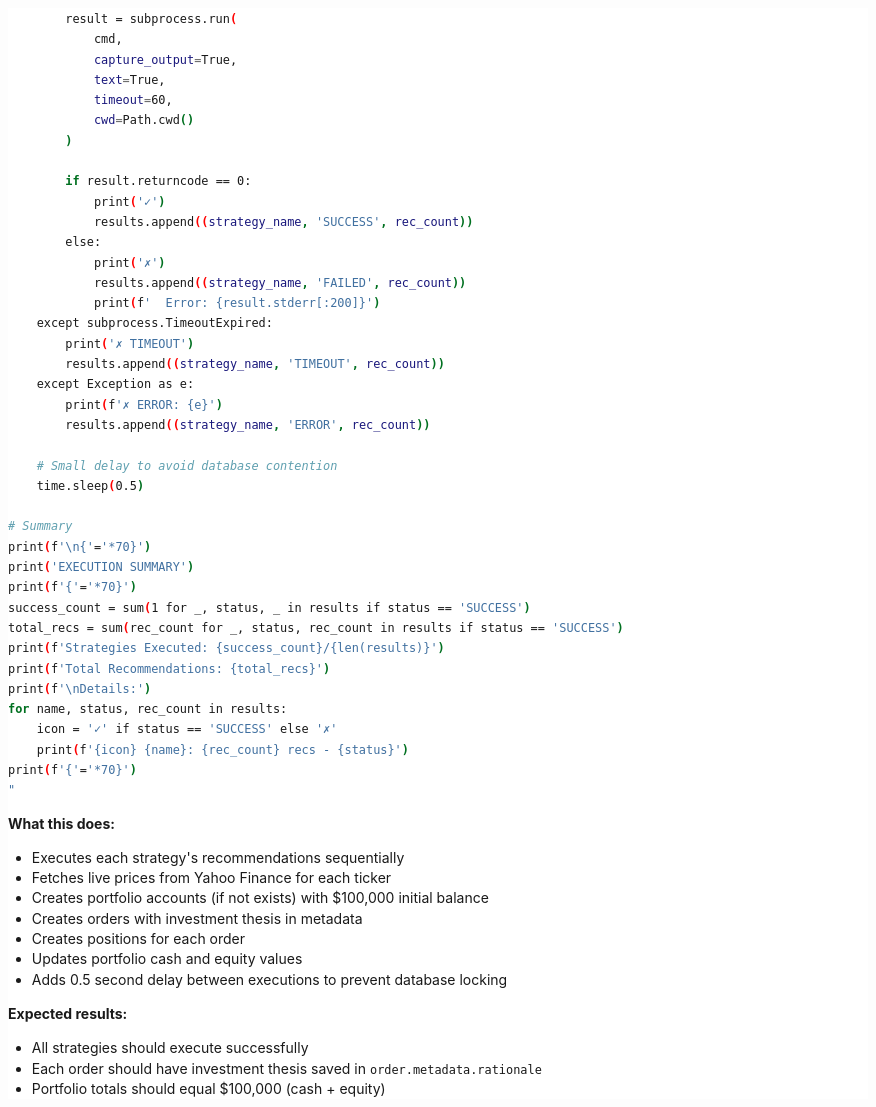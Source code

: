 ```bash
        result = subprocess.run(
            cmd,
            capture_output=True,
            text=True,
            timeout=60,
            cwd=Path.cwd()
        )

        if result.returncode == 0:
            print('✓')
            results.append((strategy_name, 'SUCCESS', rec_count))
        else:
            print('✗')
            results.append((strategy_name, 'FAILED', rec_count))
            print(f'  Error: {result.stderr[:200]}')
    except subprocess.TimeoutExpired:
        print('✗ TIMEOUT')
        results.append((strategy_name, 'TIMEOUT', rec_count))
    except Exception as e:
        print(f'✗ ERROR: {e}')
        results.append((strategy_name, 'ERROR', rec_count))

    # Small delay to avoid database contention
    time.sleep(0.5)

# Summary
print(f'\n{'='*70}')
print('EXECUTION SUMMARY')
print(f'{'='*70}')
success_count = sum(1 for _, status, _ in results if status == 'SUCCESS')
total_recs = sum(rec_count for _, status, rec_count in results if status == 'SUCCESS')
print(f'Strategies Executed: {success_count}/{len(results)}')
print(f'Total Recommendations: {total_recs}')
print(f'\nDetails:')
for name, status, rec_count in results:
    icon = '✓' if status == 'SUCCESS' else '✗'
    print(f'{icon} {name}: {rec_count} recs - {status}')
print(f'{'='*70}')
"
```

**What this does:**
- Executes each strategy's recommendations sequentially
- Fetches live prices from Yahoo Finance for each ticker
- Creates portfolio accounts (if not exists) with $100,000 initial balance
- Creates orders with investment thesis in metadata
- Creates positions for each order
- Updates portfolio cash and equity values
- Adds 0.5 second delay between executions to prevent database locking

**Expected results:**
- All strategies should execute successfully
- Each order should have investment thesis saved in `order.metadata.rationale`
- Portfolio totals should equal $100,000 (cash + equity)
